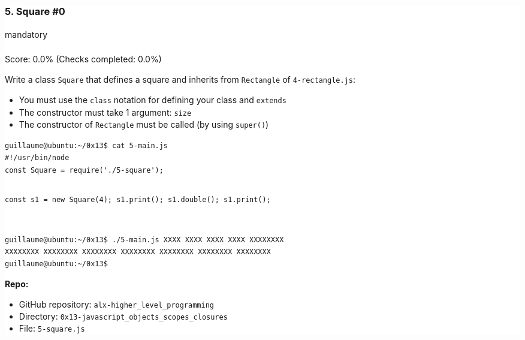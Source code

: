 <h3 class="panel-title">5. Square #0</h3>
<div><span class="label label-info">mandatory</span></div>
</div>
<div class="panel-body"><span id="user_id" data-id="196617"></span>
<div class="task_progress_score_bar" data-task-id="1780" data-correction-id="16231137">
<div class="task_progress_bar">&nbsp;</div>
<div class="task_progress_score_text">Score:&nbsp;<span class="task_score_value">0.0%</span>&nbsp;(<span class="task_progress_value">Checks completed: 0.0%</span>)</div>
</div>
<p>Write a class&nbsp;<code>Square</code>&nbsp;that defines a square and inherits from&nbsp;<code>Rectangle</code>&nbsp;of&nbsp;<code>4-rectangle.js</code>:</p>
<ul>
<li>You must use the&nbsp;<code>class</code>&nbsp;notation for defining your class and&nbsp;<code>extends</code></li>
<li>The constructor must take 1 argument:&nbsp;<code>size</code></li>
<li>The constructor of&nbsp;<code>Rectangle</code>&nbsp;must be called (by using&nbsp;<code>super()</code>)</li>
</ul>
<pre><code>guillaume@ubuntu:~/0x13$ cat 5-main.js
#!/usr/bin/node
const Square = require('./5-square');

const s1 = new Square(4);
s1.print();
s1.double();
s1.print();

guillaume@ubuntu:~/0x13$ ./5-main.js
XXXX
XXXX
XXXX
XXXX
XXXXXXXX
XXXXXXXX
XXXXXXXX
XXXXXXXX
XXXXXXXX
XXXXXXXX
XXXXXXXX
XXXXXXXX
guillaume@ubuntu:~/0x13$ 
</code></pre>
</div>
<div class="list-group">
<div class="list-group-item">
<p><strong>Repo:</strong></p>
<ul>
<li>GitHub repository:&nbsp;<code>alx-higher_level_programming</code></li>
<li>Directory:&nbsp;<code>0x13-javascript_objects_scopes_closures</code></li>
<li>File:&nbsp;<code>5-square.js</code></li>
</ul>
</div>
</div>
<div class="panel-footer">
<div class="align-items-center d-flex justify-content-between">